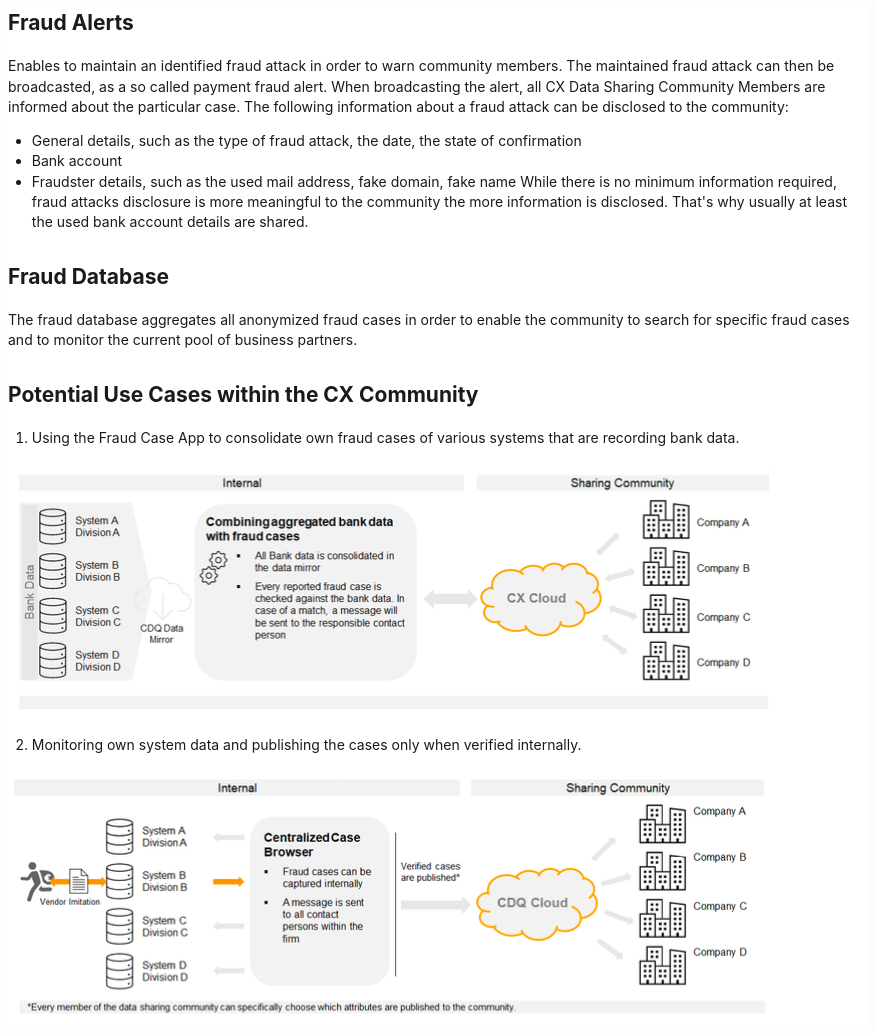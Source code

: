 ## Fraud Alerts
Enables to maintain an identified fraud attack in order to warn community members. The maintained fraud attack can then be broadcasted, as a so called payment fraud alert. When broadcasting the alert, all CX Data Sharing Community Members are informed about the particular case. The following information about a fraud attack can be disclosed to the community:
* General details, such as the type of fraud attack, the date, the state of confirmation
* Bank account
* Fraudster details, such as the used mail address, fake domain, fake name
While there is no minimum information required, fraud attacks disclosure is more meaningful to the community the more information is disclosed. That's why usually at least the used bank account details are shared.

## Fraud Database
The fraud database aggregates all anonymized fraud cases in order to enable the community to search for specific fraud cases and to monitor the current pool of business partners.

## Potential Use Cases within the CX Community

1. Using the Fraud Case App to consolidate own fraud cases of various systems that are recording bank data.

![](images/2022-11-09-09-11-02.png)

2. Monitoring own system data and publishing the cases only when verified internally.

![](images/2022-11-09-09-11-47.png)
